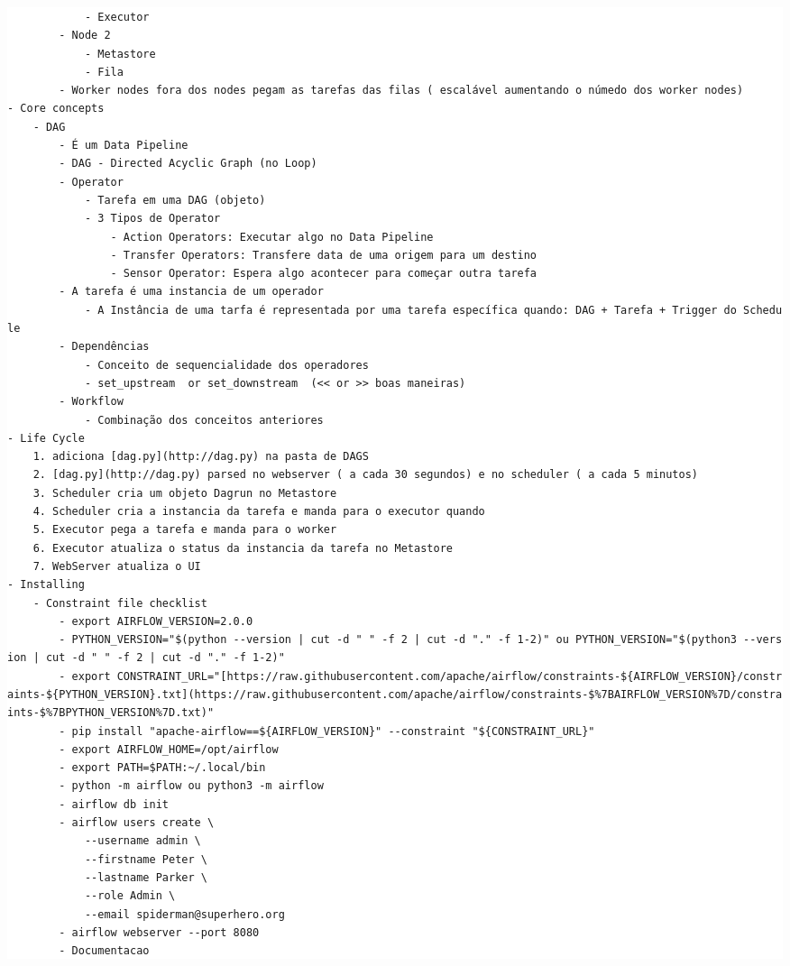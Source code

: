                 - Executor
            - Node 2
                - Metastore
                - Fila
            - Worker nodes fora dos nodes pegam as tarefas das filas ( escalável aumentando o númedo dos worker nodes)
    - Core concepts
        - DAG
            - É um Data Pipeline
            - DAG - Directed Acyclic Graph (no Loop)
            - Operator
                - Tarefa em uma DAG (objeto)
                - 3 Tipos de Operator
                    - Action Operators: Executar algo no Data Pipeline
                    - Transfer Operators: Transfere data de uma origem para um destino
                    - Sensor Operator: Espera algo acontecer para começar outra tarefa
            - A tarefa é uma instancia de um operador
                - A Instância de uma tarfa é representada por uma tarefa específica quando: DAG + Tarefa + Trigger do Schedule
            - Dependências
                - Conceito de sequencialidade dos operadores
                - set_upstream  or set_downstream  (<< or >> boas maneiras)
            - Workflow
                - Combinação dos conceitos anteriores
    - Life Cycle
        1. adiciona [dag.py](http://dag.py) na pasta de DAGS
        2. [dag.py](http://dag.py) parsed no webserver ( a cada 30 segundos) e no scheduler ( a cada 5 minutos)
        3. Scheduler cria um objeto Dagrun no Metastore
        4. Scheduler cria a instancia da tarefa e manda para o executor quando 
        5. Executor pega a tarefa e manda para o worker
        6. Executor atualiza o status da instancia da tarefa no Metastore
        7. WebServer atualiza o UI
    - Installing
        - Constraint file checklist
            - export AIRFLOW_VERSION=2.0.0
            - PYTHON_VERSION="$(python --version | cut -d " " -f 2 | cut -d "." -f 1-2)" ou PYTHON_VERSION="$(python3 --version | cut -d " " -f 2 | cut -d "." -f 1-2)"
            - export CONSTRAINT_URL="[https://raw.githubusercontent.com/apache/airflow/constraints-${AIRFLOW_VERSION}/constraints-${PYTHON_VERSION}.txt](https://raw.githubusercontent.com/apache/airflow/constraints-$%7BAIRFLOW_VERSION%7D/constraints-$%7BPYTHON_VERSION%7D.txt)"
            - pip install "apache-airflow==${AIRFLOW_VERSION}" --constraint "${CONSTRAINT_URL}"
            - export AIRFLOW_HOME=/opt/airflow
            - export PATH=$PATH:~/.local/bin
            - python -m airflow ou python3 -m airflow
            - airflow db init
            - airflow users create \
                --username admin \
                --firstname Peter \
                --lastname Parker \
                --role Admin \
                --email spiderman@superhero.org
            - airflow webserver --port 8080
            - Documentacao
